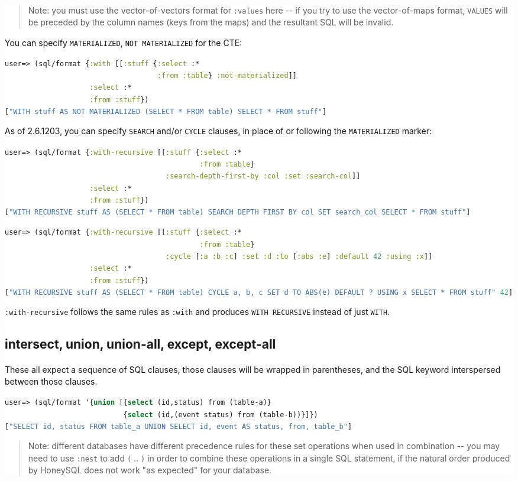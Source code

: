 > Note: you must use the vector-of-vectors format for `:values` here -- if you try to use the vector-of-maps format, `VALUES` will be preceded by the column names (keys from the maps) and the resultant SQL will be invalid.

You can specify `MATERIALIZED`, `NOT MATERIALIZED` for the CTE:

```clojure
user=> (sql/format {:with [[:stuff {:select :*
                                    :from :table} :not-materialized]]
                    :select :*
                    :from :stuff})
["WITH stuff AS NOT MATERIALIZED (SELECT * FROM table) SELECT * FROM stuff"]
```

As of 2.6.1203, you can specify `SEARCH` and/or `CYCLE` clauses, in place of
or following the `MATERIALIZED` marker:

```clojure
user=> (sql/format {:with-recursive [[:stuff {:select :*
                                              :from :table}
                                      :search-depth-first-by :col :set :search-col]]
                    :select :*
                    :from :stuff})
["WITH RECURSIVE stuff AS (SELECT * FROM table) SEARCH DEPTH FIRST BY col SET search_col SELECT * FROM stuff"]
```

```clojure
user=> (sql/format {:with-recursive [[:stuff {:select :*
                                              :from :table}
                                      :cycle [:a :b :c] :set :d :to [:abs :e] :default 42 :using :x]]
                    :select :*
                    :from :stuff})
["WITH RECURSIVE stuff AS (SELECT * FROM table) CYCLE a, b, c SET d TO ABS(e) DEFAULT ? USING x SELECT * FROM stuff" 42]
```

`:with-recursive` follows the same rules as `:with` and produces `WITH RECURSIVE` instead of just `WITH`.

## intersect, union, union-all, except, except-all

These all expect a sequence of SQL clauses, those clauses
will be wrapped in parentheses, and the SQL keyword interspersed
between those clauses.

```clojure
user=> (sql/format '{union [{select (id,status) from (table-a)}
                            {select (id,(event status) from (table-b))}]})
["SELECT id, status FROM table_a UNION SELECT id, event AS status, from, table_b"]
```

> Note: different databases have different precedence rules for these set operations when used in combination -- you may need to use `:nest` to add `(` .. `)` in order to combine these operations in a single SQL statement, if the natural order produced by HoneySQL does not work "as expected" for your database.
